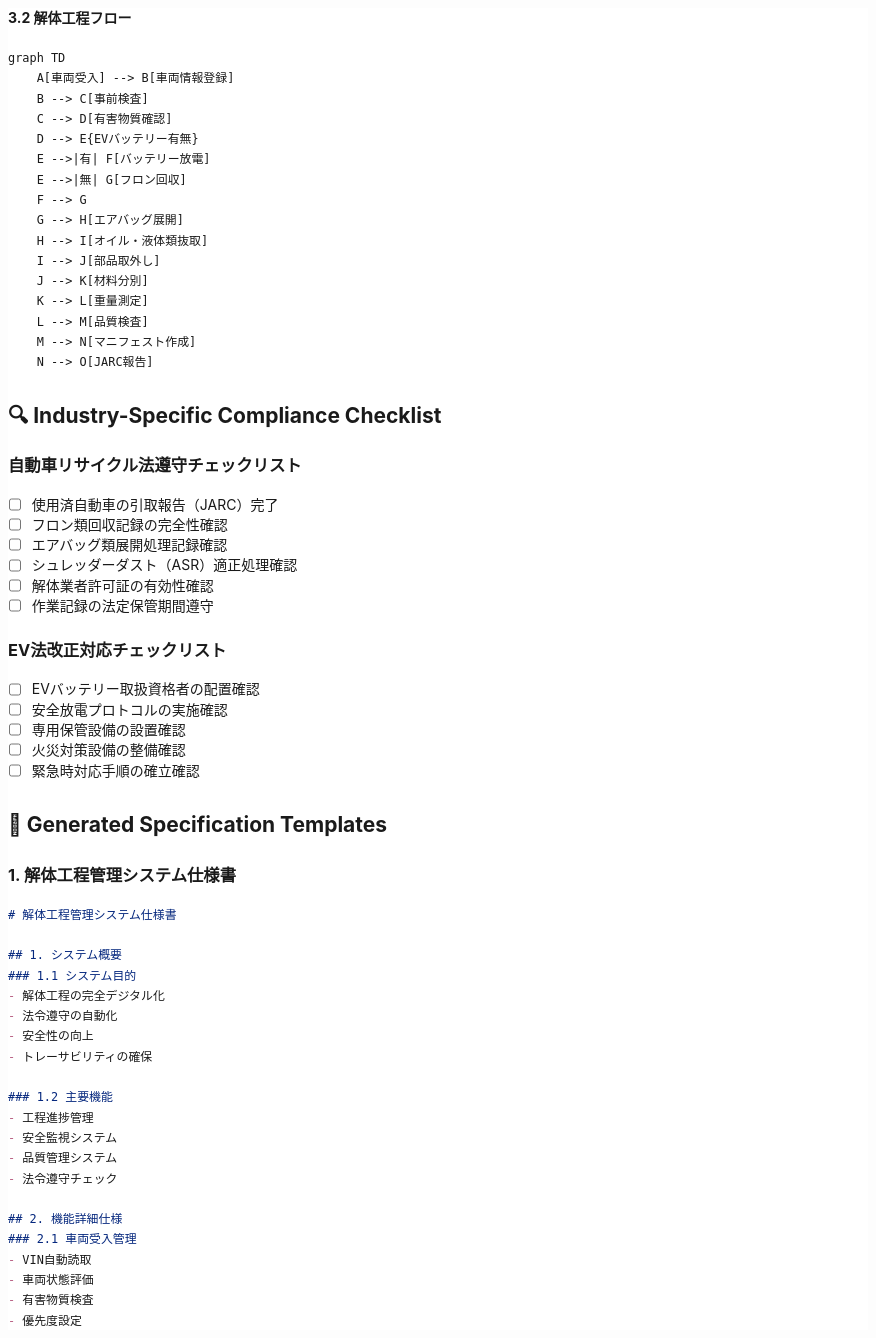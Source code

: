 #### 3.2 解体工程フロー
```mermaid
graph TD
    A[車両受入] --> B[車両情報登録]
    B --> C[事前検査]
    C --> D[有害物質確認]
    D --> E{EVバッテリー有無}
    E -->|有| F[バッテリー放電]
    E -->|無| G[フロン回収]
    F --> G
    G --> H[エアバッグ展開]
    H --> I[オイル・液体類抜取]
    I --> J[部品取外し]
    J --> K[材料分別]
    K --> L[重量測定]
    L --> M[品質検査]
    M --> N[マニフェスト作成]
    N --> O[JARC報告]
```

## 🔍 Industry-Specific Compliance Checklist

### 自動車リサイクル法遵守チェックリスト
- [ ] 使用済自動車の引取報告（JARC）完了
- [ ] フロン類回収記録の完全性確認
- [ ] エアバッグ類展開処理記録確認
- [ ] シュレッダーダスト（ASR）適正処理確認
- [ ] 解体業者許可証の有効性確認
- [ ] 作業記録の法定保管期間遵守

### EV法改正対応チェックリスト
- [ ] EVバッテリー取扱資格者の配置確認
- [ ] 安全放電プロトコルの実施確認
- [ ] 専用保管設備の設置確認
- [ ] 火災対策設備の整備確認
- [ ] 緊急時対応手順の確立確認

## 📄 Generated Specification Templates

### 1. 解体工程管理システム仕様書
```markdown
# 解体工程管理システム仕様書

## 1. システム概要
### 1.1 システム目的
- 解体工程の完全デジタル化
- 法令遵守の自動化
- 安全性の向上
- トレーサビリティの確保

### 1.2 主要機能
- 工程進捗管理
- 安全監視システム
- 品質管理システム
- 法令遵守チェック

## 2. 機能詳細仕様
### 2.1 車両受入管理
- VIN自動読取
- 車両状態評価
- 有害物質検査
- 優先度設定
```